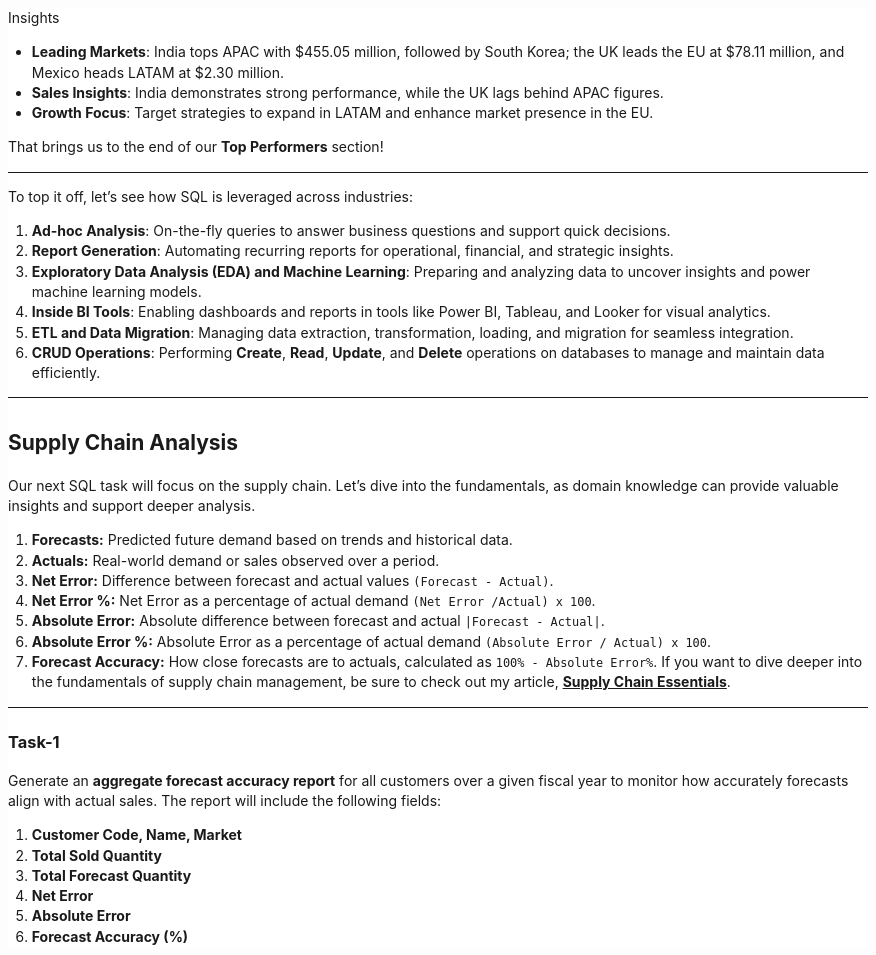 Insights
- **Leading Markets**: India tops APAC with $455.05 million, followed by South Korea; the UK leads the EU at $78.11 million, and Mexico heads LATAM at $2.30 million.
- **Sales Insights**: India demonstrates strong performance, while the UK lags behind APAC figures.
- **Growth Focus**: Target strategies to expand in LATAM and enhance market presence in the EU.

That brings us to the end of our **Top Performers** section!

---
To top it off, let’s see how SQL is leveraged across industries:
1. **Ad-hoc Analysis**: On-the-fly queries to answer business questions and support quick decisions.
2. **Report Generation**: Automating recurring reports for operational, financial, and strategic insights.
3. **Exploratory Data Analysis (EDA) and Machine Learning**: Preparing and analyzing data to uncover insights and power machine learning models.
4. **Inside BI Tools**: Enabling dashboards and reports in tools like Power BI, Tableau, and Looker for visual analytics.
5. **ETL and Data Migration**: Managing data extraction, transformation, loading, and migration for seamless integration.
6. **CRUD Operations**: Performing **Create**, **Read**, **Update**, and **Delete** operations on databases to manage and maintain data efficiently.

---

## Supply Chain Analysis

Our next SQL task will focus on the supply chain. Let’s dive into the fundamentals, as domain knowledge can provide valuable insights and support deeper analysis.
1. **Forecasts:** Predicted future demand based on trends and historical data.
2. **Actuals:** Real-world demand or sales observed over a period.
3. **Net Error:** Difference between forecast and actual values `(Forecast - Actual)`.
4. **Net Error %:** Net Error as a percentage of actual demand `(Net Error /Actual) x 100`.
5. **Absolute Error:** Absolute difference between forecast and actual `|Forecast - Actual|`.
6. **Absolute Error %:** Absolute Error as a percentage of actual demand `(Absolute Error / Actual) x 100`.
7. **Forecast Accuracy:** How close forecasts are to actuals, calculated as `100% - Absolute Error%`.
If you want to dive deeper into the fundamentals of supply chain management, be sure to check out my article, [**Supply Chain Essentials**](https://digitndreams.hashnode.dev/supply-chain-essentials-cracking-the-forecasting-code).

---
### Task-1
Generate an **aggregate forecast accuracy report** for all customers over a given fiscal year to monitor how accurately forecasts align with actual sales. The report will include the following fields:
1. **Customer Code, Name, Market**
2. **Total Sold Quantity**
3. **Total Forecast Quantity**
4. **Net Error**
5. **Absolute Error**
6. **Forecast Accuracy (%)**
